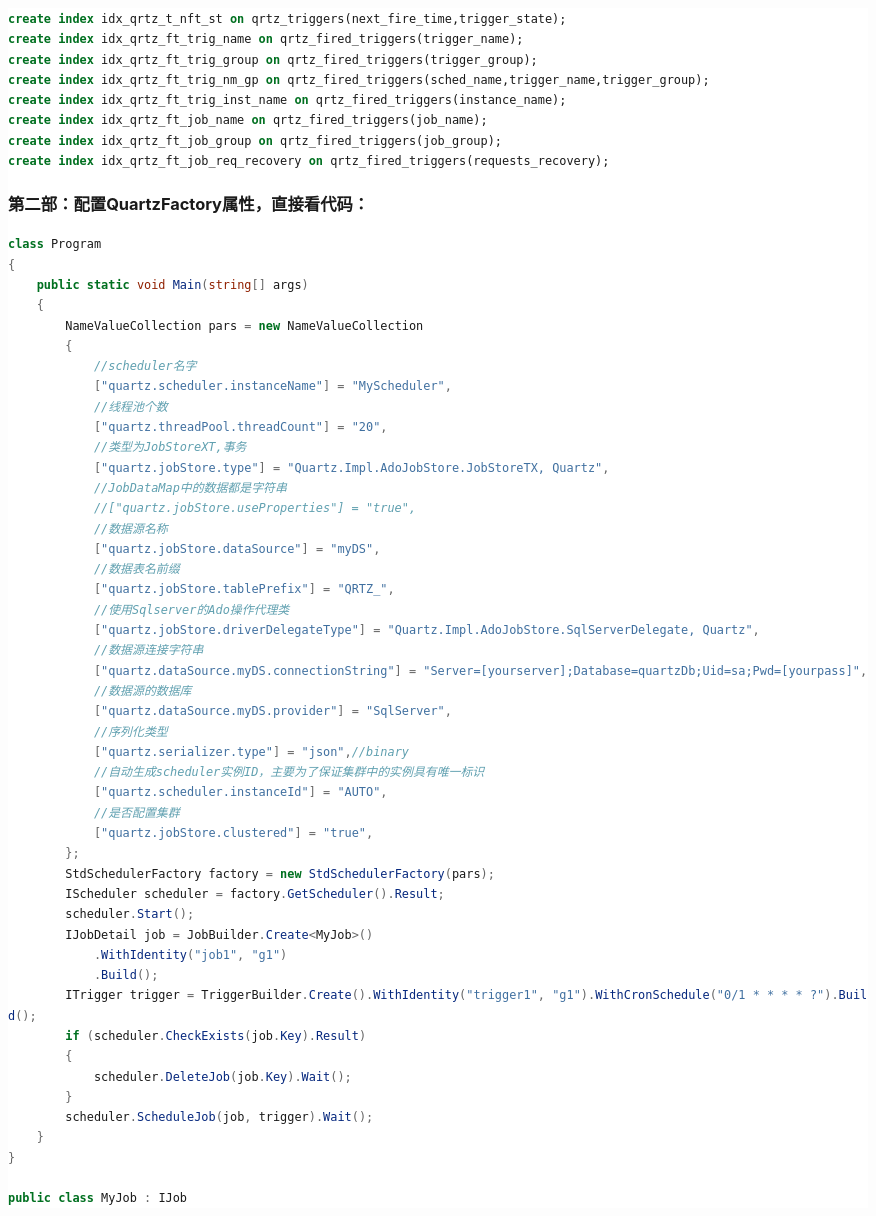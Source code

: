 ```sql
create index idx_qrtz_t_nft_st on qrtz_triggers(next_fire_time,trigger_state);
create index idx_qrtz_ft_trig_name on qrtz_fired_triggers(trigger_name);
create index idx_qrtz_ft_trig_group on qrtz_fired_triggers(trigger_group);
create index idx_qrtz_ft_trig_nm_gp on qrtz_fired_triggers(sched_name,trigger_name,trigger_group);
create index idx_qrtz_ft_trig_inst_name on qrtz_fired_triggers(instance_name);
create index idx_qrtz_ft_job_name on qrtz_fired_triggers(job_name);
create index idx_qrtz_ft_job_group on qrtz_fired_triggers(job_group);
create index idx_qrtz_ft_job_req_recovery on qrtz_fired_triggers(requests_recovery);
```

### 第二部：配置QuartzFactory属性，直接看代码：

```c#
class Program
{
    public static void Main(string[] args)
    {
        NameValueCollection pars = new NameValueCollection
        {
            //scheduler名字
            ["quartz.scheduler.instanceName"] = "MyScheduler",
            //线程池个数
            ["quartz.threadPool.threadCount"] = "20",
            //类型为JobStoreXT,事务
            ["quartz.jobStore.type"] = "Quartz.Impl.AdoJobStore.JobStoreTX, Quartz",
            //JobDataMap中的数据都是字符串
            //["quartz.jobStore.useProperties"] = "true",
            //数据源名称
            ["quartz.jobStore.dataSource"] = "myDS",
            //数据表名前缀
            ["quartz.jobStore.tablePrefix"] = "QRTZ_",
            //使用Sqlserver的Ado操作代理类
            ["quartz.jobStore.driverDelegateType"] = "Quartz.Impl.AdoJobStore.SqlServerDelegate, Quartz",
            //数据源连接字符串
            ["quartz.dataSource.myDS.connectionString"] = "Server=[yourserver];Database=quartzDb;Uid=sa;Pwd=[yourpass]",
            //数据源的数据库
            ["quartz.dataSource.myDS.provider"] = "SqlServer",
            //序列化类型
            ["quartz.serializer.type"] = "json",//binary
            //自动生成scheduler实例ID，主要为了保证集群中的实例具有唯一标识
            ["quartz.scheduler.instanceId"] = "AUTO",
            //是否配置集群
            ["quartz.jobStore.clustered"] = "true",
        };
        StdSchedulerFactory factory = new StdSchedulerFactory(pars);
        IScheduler scheduler = factory.GetScheduler().Result;
        scheduler.Start();
        IJobDetail job = JobBuilder.Create<MyJob>()
            .WithIdentity("job1", "g1")
            .Build();
        ITrigger trigger = TriggerBuilder.Create().WithIdentity("trigger1", "g1").WithCronSchedule("0/1 * * * * ?").Build();
        if (scheduler.CheckExists(job.Key).Result)
        {
            scheduler.DeleteJob(job.Key).Wait();
        }
        scheduler.ScheduleJob(job, trigger).Wait();
    }
}

public class MyJob : IJob
```